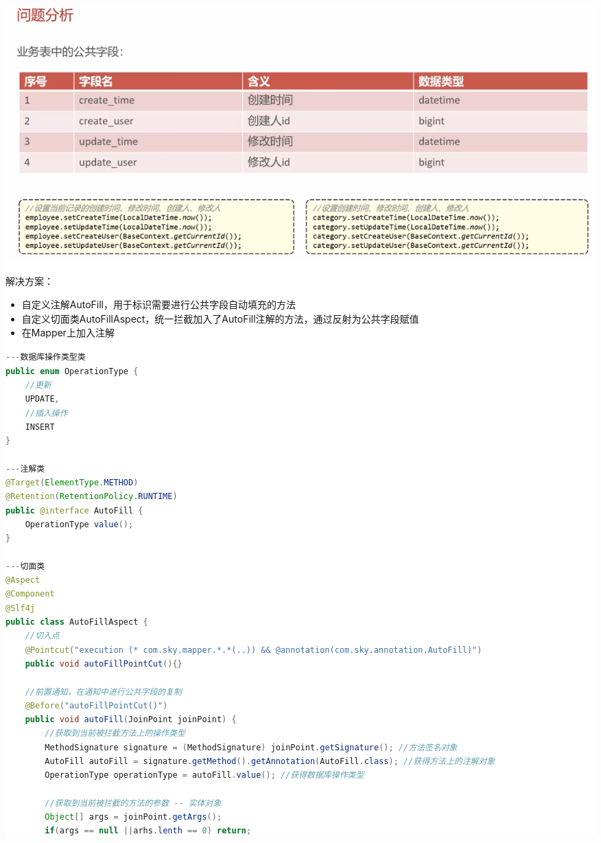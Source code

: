 ![image-20240221171730403](./assets/image-20240221171730403.png)

解决方案：

* 自定义注解AutoFill，用于标识需要进行公共字段自动填充的方法
* 自定义切面类AutoFillAspect，统一拦截加入了AutoFill注解的方法，通过反射为公共字段赋值
* 在Mapper上加入注解





```java
---数据库操作类型类
public enum OperationType {
    //更新
    UPDATE, 
    //插入操作
    INSERT
}

---注解类
@Target(ElementType.METHOD)
@Retention(RetentionPolicy.RUNTIME)
public @interface AutoFill {
    OperationType value();
}

---切面类
@Aspect
@Component
@Slf4j
public class AutoFillAspect {
    //切入点
    @Pointcut("execution (* com.sky.mapper.*.*(..)) && @annotation(com.sky.annotation.AutoFill)")
    public void autoFillPointCut(){}
    
    //前置通知，在通知中进行公共字段的复制
    @Before("autoFillPointCut()")
    public void autoFill(JoinPoint joinPoint) {
        //获取到当前被拦截方法上的操作类型
        MethodSignature signature = (MethodSignature) joinPoint.getSignature(); //方法签名对象
        AutoFill autoFill = signature.getMethod().getAnnotation(AutoFill.class); //获得方法上的注解对象
        OperationType operationType = autoFill.value(); //获得数据库操作类型
        
        //获取到当前被拦截的方法的参数 -- 实体对象
        Object[] args = joinPoint.getArgs();
        if(args == null ||arhs.lenth == 0) return;
```